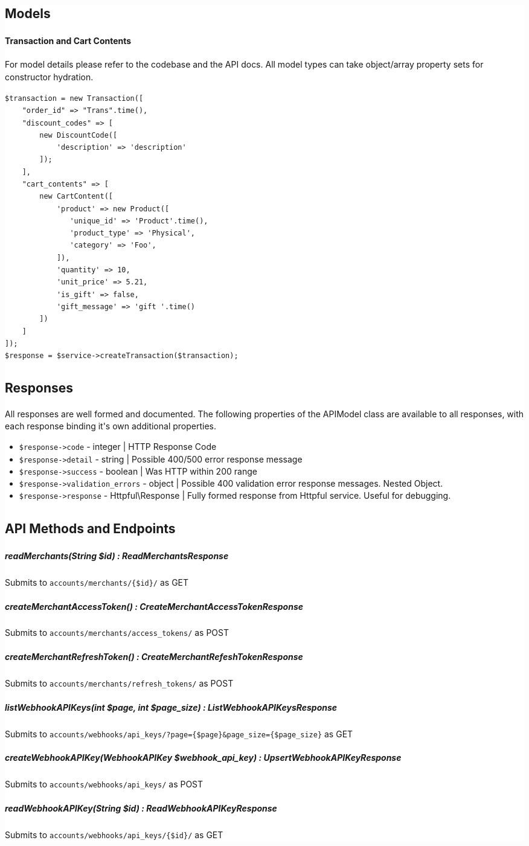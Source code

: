## Models
#### Transaction and Cart Contents
For model details please refer to the codebase and the API docs. All model types can take object/array property sets for constructor hydration.
```
$transaction = new Transaction([
    "order_id" => "Trans".time(),
    "discount_codes" => [
        new DiscountCode([
            'description' => 'description'
        ]);
    ],
    "cart_contents" => [
        new CartContent([
            'product' => new Product([
               'unique_id' => 'Product'.time(),
               'product_type' => 'Physical',
               'category' => 'Foo',
            ]),
            'quantity' => 10,
            'unit_price' => 5.21,
            'is_gift' => false,
            'gift_message' => 'gift '.time()
        ])
    ]
]);
$response = $service->createTransaction($transaction);
```

## Responses
All responses are well formed and documented. The following properties of the APIModel class are available to all responses, with each response binding it's own additional properties.
* ```$response->code``` - integer | HTTP Response Code
* ```$response->detail``` - string | Possible 400/500 error response message
* ```$response->success``` - boolean | Was HTTP within 200 range
* ```$response->validation_errors``` - object | Possible 400 validation error response messages. Nested Object.
* ```$response->response``` - Httpful\Response | Fully formed response from Httpful service. Useful for debugging.


## API Methods and Endpoints
##### readMerchants(String $id) : ReadMerchantsResponse
Submits to ```accounts/merchants/{$id}/``` as GET
##### createMerchantAccessToken() : CreateMerchantAccessTokenResponse
Submits to ```accounts/merchants/access_tokens/``` as POST
##### createMerchantRefreshToken() : CreateMerchantRefeshTokenResponse
Submits to ```accounts/merchants/refresh_tokens/``` as POST
##### listWebhookAPIKeys(int $page, int $page_size) : ListWebhookAPIKeysResponse
Submits to ```accounts/webhooks/api_keys/?page={$page}&page_size={$page_size}``` as GET
##### createWebhookAPIKey(WebhookAPIKey $webhook_api_key) : UpsertWebhookAPIKeyResponse
Submits to ```accounts/webhooks/api_keys/``` as POST
##### readWebhookAPIKey(String $id) : ReadWebhookAPIKeyResponse
Submits to ```accounts/webhooks/api_keys/{$id}/``` as GET
